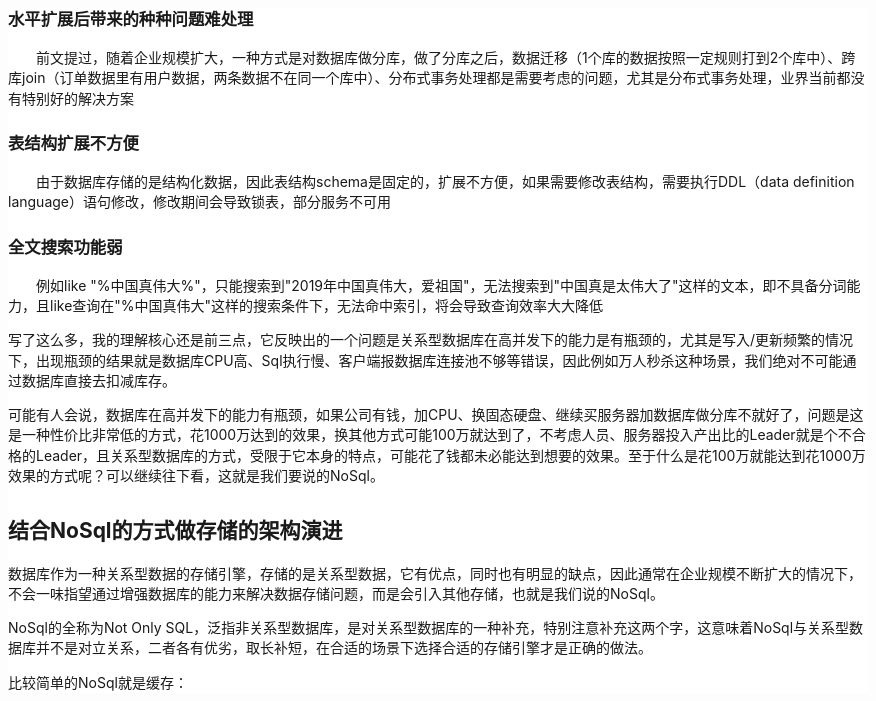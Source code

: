 ### 水平扩展后带来的种种问题难处理

　　前文提过，随着企业规模扩大，一种方式是对数据库做分库，做了分库之后，数据迁移（1个库的数据按照一定规则打到2个库中）、跨库join（订单数据里有用户数据，两条数据不在同一个库中）、分布式事务处理都是需要考虑的问题，尤其是分布式事务处理，业界当前都没有特别好的解决方案

### 表结构扩展不方便

　　由于数据库存储的是结构化数据，因此表结构schema是固定的，扩展不方便，如果需要修改表结构，需要执行DDL（data definition language）语句修改，修改期间会导致锁表，部分服务不可用

### 全文搜索功能弱

　　例如like "%中国真伟大%"，只能搜索到"2019年中国真伟大，爱祖国"，无法搜索到"中国真是太伟大了"这样的文本，即不具备分词能力，且like查询在"%中国真伟大"这样的搜索条件下，无法命中索引，将会导致查询效率大大降低

写了这么多，我的理解核心还是前三点，它反映出的一个问题是关系型数据库在高并发下的能力是有瓶颈的，尤其是写入/更新频繁的情况下，出现瓶颈的结果就是数据库CPU高、Sql执行慢、客户端报数据库连接池不够等错误，因此例如万人秒杀这种场景，我们绝对不可能通过数据库直接去扣减库存。

可能有人会说，数据库在高并发下的能力有瓶颈，如果公司有钱，加CPU、换固态硬盘、继续买服务器加数据库做分库不就好了，问题是这是一种性价比非常低的方式，花1000万达到的效果，换其他方式可能100万就达到了，不考虑人员、服务器投入产出比的Leader就是个不合格的Leader，且关系型数据库的方式，受限于它本身的特点，可能花了钱都未必能达到想要的效果。至于什么是花100万就能达到花1000万效果的方式呢？可以继续往下看，这就是我们要说的NoSql。

## 结合NoSql的方式做存储的架构演进

数据库作为一种关系型数据的存储引擎，存储的是关系型数据，它有优点，同时也有明显的缺点，因此通常在企业规模不断扩大的情况下，不会一味指望通过增强数据库的能力来解决数据存储问题，而是会引入其他存储，也就是我们说的NoSql。

NoSql的全称为Not Only SQL，泛指非关系型数据库，是对关系型数据库的一种补充，特别注意补充这两个字，这意味着NoSql与关系型数据库并不是对立关系，二者各有优劣，取长补短，在合适的场景下选择合适的存储引擎才是正确的做法。

比较简单的NoSql就是缓存：
